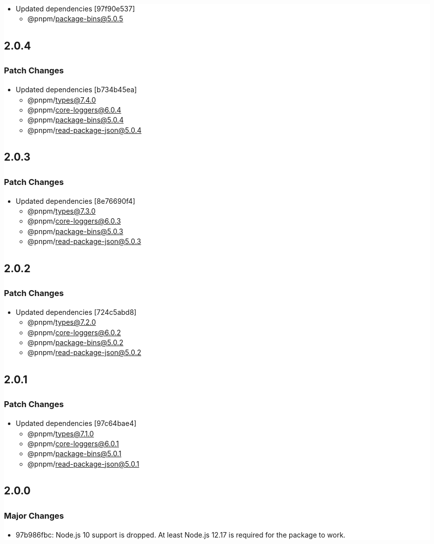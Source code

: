 - Updated dependencies [97f90e537]
  - @pnpm/package-bins@5.0.5

## 2.0.4

### Patch Changes

- Updated dependencies [b734b45ea]
  - @pnpm/types@7.4.0
  - @pnpm/core-loggers@6.0.4
  - @pnpm/package-bins@5.0.4
  - @pnpm/read-package-json@5.0.4

## 2.0.3

### Patch Changes

- Updated dependencies [8e76690f4]
  - @pnpm/types@7.3.0
  - @pnpm/core-loggers@6.0.3
  - @pnpm/package-bins@5.0.3
  - @pnpm/read-package-json@5.0.3

## 2.0.2

### Patch Changes

- Updated dependencies [724c5abd8]
  - @pnpm/types@7.2.0
  - @pnpm/core-loggers@6.0.2
  - @pnpm/package-bins@5.0.2
  - @pnpm/read-package-json@5.0.2

## 2.0.1

### Patch Changes

- Updated dependencies [97c64bae4]
  - @pnpm/types@7.1.0
  - @pnpm/core-loggers@6.0.1
  - @pnpm/package-bins@5.0.1
  - @pnpm/read-package-json@5.0.1

## 2.0.0

### Major Changes

- 97b986fbc: Node.js 10 support is dropped. At least Node.js 12.17 is required for the package to work.
